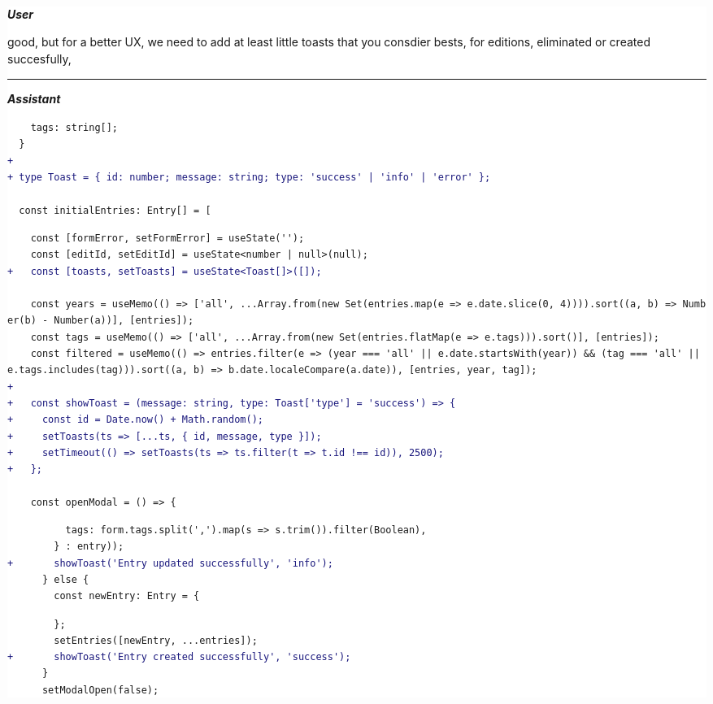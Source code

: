 
_**User**_

good, but for a better UX, we need to add at least little toasts that you consdier bests, for editions, eliminated or created succesfully, 

---

_**Assistant**_

```diff
    tags: string[];
  }
+ 
+ type Toast = { id: number; message: string; type: 'success' | 'info' | 'error' };
  
  const initialEntries: Entry[] = [
```

```diff
    const [formError, setFormError] = useState('');
    const [editId, setEditId] = useState<number | null>(null);
+   const [toasts, setToasts] = useState<Toast[]>([]);
  
    const years = useMemo(() => ['all', ...Array.from(new Set(entries.map(e => e.date.slice(0, 4)))).sort((a, b) => Number(b) - Number(a))], [entries]);
    const tags = useMemo(() => ['all', ...Array.from(new Set(entries.flatMap(e => e.tags))).sort()], [entries]);
    const filtered = useMemo(() => entries.filter(e => (year === 'all' || e.date.startsWith(year)) && (tag === 'all' || e.tags.includes(tag))).sort((a, b) => b.date.localeCompare(a.date)), [entries, year, tag]);
+ 
+   const showToast = (message: string, type: Toast['type'] = 'success') => {
+     const id = Date.now() + Math.random();
+     setToasts(ts => [...ts, { id, message, type }]);
+     setTimeout(() => setToasts(ts => ts.filter(t => t.id !== id)), 2500);
+   };
  
    const openModal = () => {
```

```diff
          tags: form.tags.split(',').map(s => s.trim()).filter(Boolean),
        } : entry));
+       showToast('Entry updated successfully', 'info');
      } else {
        const newEntry: Entry = {
```

```diff
        };
        setEntries([newEntry, ...entries]);
+       showToast('Entry created successfully', 'success');
      }
      setModalOpen(false);
```

